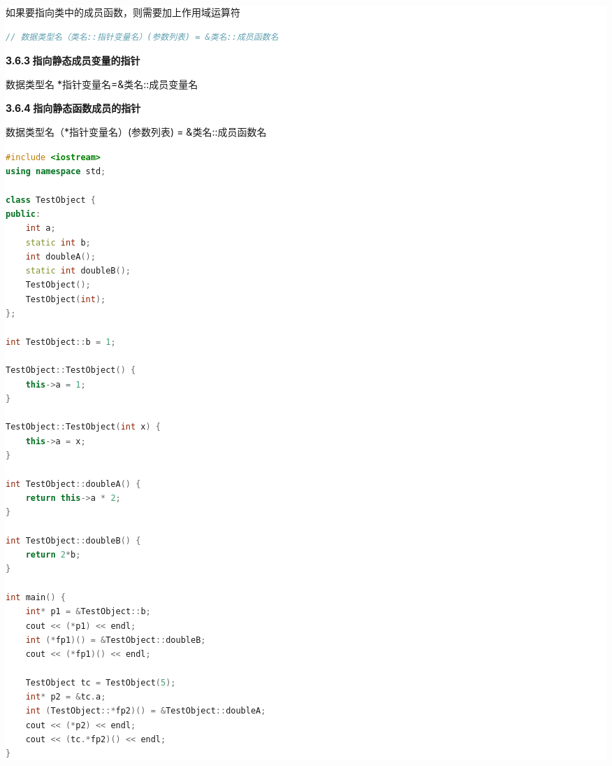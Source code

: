 如果要指向类中的成员函数，则需要加上作用域运算符

```cpp
// 数据类型名（类名::指针变量名）(参数列表) = &类名::成员函数名
```

**3.6.3 指向静态成员变量的指针**

数据类型名 *指针变量名=&类名::成员变量名

**3.6.4 指向静态函数成员的指针**

数据类型名（*指针变量名）(参数列表) = &类名::成员函数名

```cpp
#include <iostream>
using namespace std;

class TestObject {
public:
    int a;
    static int b;
    int doubleA();
    static int doubleB();
    TestObject();
    TestObject(int);
};

int TestObject::b = 1;

TestObject::TestObject() {
    this->a = 1;
}

TestObject::TestObject(int x) {
    this->a = x;
}

int TestObject::doubleA() {
    return this->a * 2;
}

int TestObject::doubleB() {
    return 2*b;
}

int main() {
    int* p1 = &TestObject::b;
    cout << (*p1) << endl;
    int (*fp1)() = &TestObject::doubleB;
    cout << (*fp1)() << endl;

    TestObject tc = TestObject(5);
    int* p2 = &tc.a;
    int (TestObject::*fp2)() = &TestObject::doubleA;
    cout << (*p2) << endl;
    cout << (tc.*fp2)() << endl;
}
```
